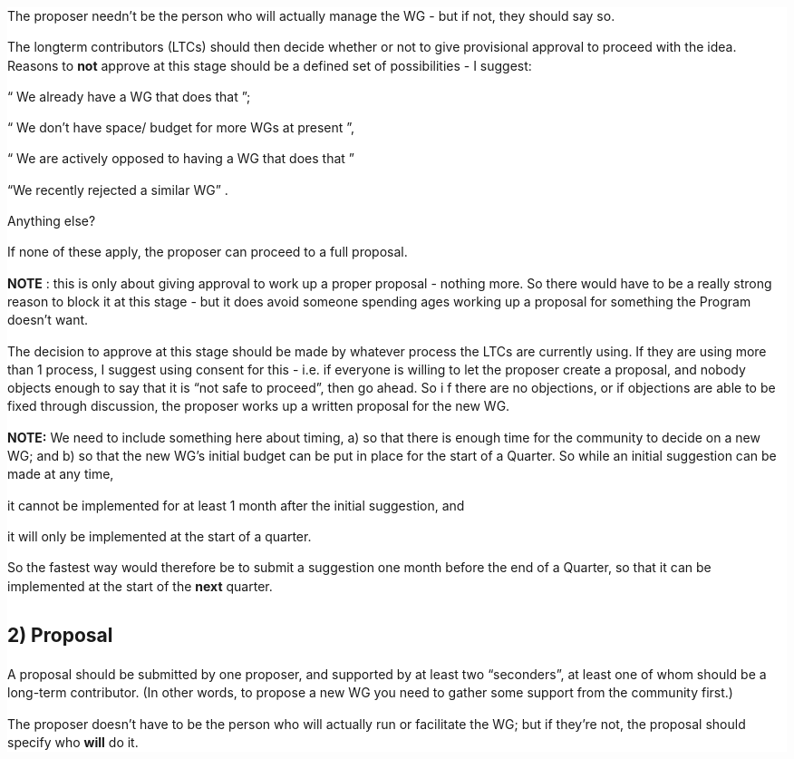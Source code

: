 

The proposer needn’t be the person who will actually manage the WG - but if not, they should say so.



The longterm contributors (LTCs) should then decide whether or not to give provisional approval to proceed with the idea. Reasons to **not** approve at this stage should be a defined set of possibilities - I suggest:

“ We already have a WG that does that ”;

“ We don’t have space/ budget for more WGs at present ”,

“ We are actively opposed to having a WG that does that ”

“We recently rejected a similar WG” .

Anything else?

If none of these apply, the proposer can proceed to a full proposal.

**NOTE** : this is only about giving approval to work up a proper proposal - nothing more. So there would have to be a really strong reason to block it at this stage - but it does avoid someone spending ages working up a proposal for something the Program doesn’t want.



The decision to approve at this stage should be made by whatever process the LTCs are currently using. If they are using more than 1 process, I suggest using consent for this - i.e. if everyone is willing to let the proposer create a proposal, and nobody objects enough to say that it is “not safe to proceed”, then go ahead.  So i f there are no objections, or if objections are able to be fixed through discussion, the proposer works up a written proposal for the new WG.



**NOTE:** We need to include something here about timing, a) so that there is enough time for the community to decide on a new WG; and b) so that the new WG’s initial budget can be put in place for the start of a Quarter. So while an initial suggestion can be made at any time,

it cannot be implemented for at least 1 month after the initial suggestion, and

it will only be implemented at the start of a quarter.

So the fastest way would therefore be  to submit a suggestion one month before the end of a Quarter, so that it can be implemented at the start of the **next** quarter.





## 2) Proposal

A proposal should be submitted by one proposer, and supported by at least two “seconders”, at least one of whom should be a long-term contributor. (In other words, to propose a new WG you need to gather some support from the community first.)



The proposer doesn’t have to be the person who will actually run or facilitate the WG; but if they’re not, the proposal should specify who **will** do it.

